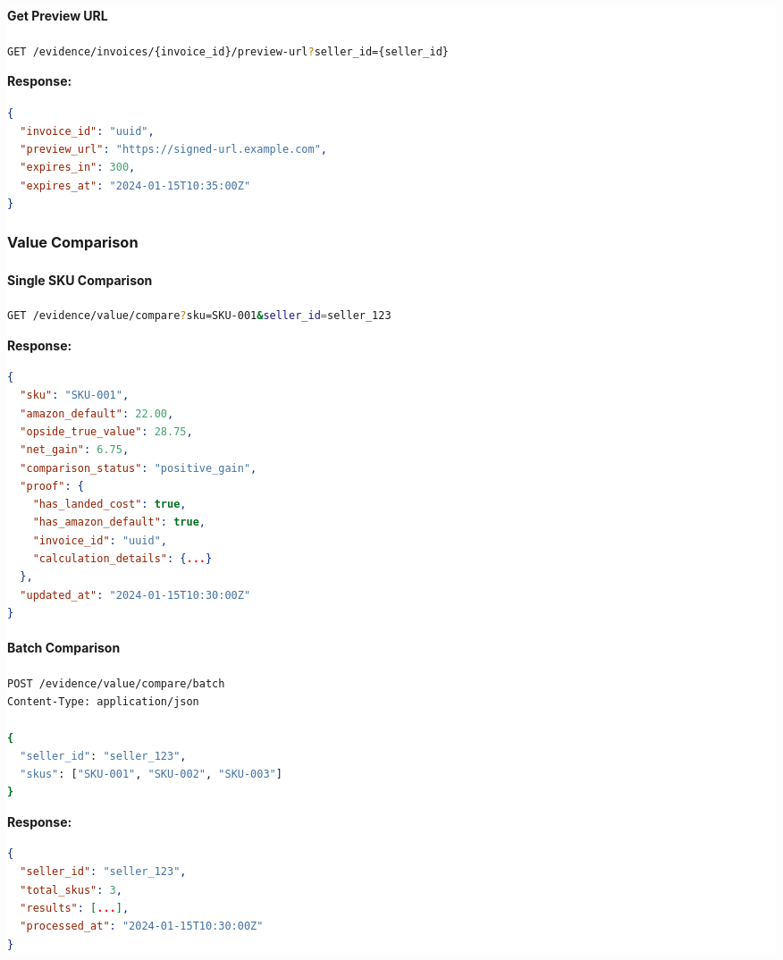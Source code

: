#### Get Preview URL
```bash
GET /evidence/invoices/{invoice_id}/preview-url?seller_id={seller_id}
```

**Response:**
```json
{
  "invoice_id": "uuid",
  "preview_url": "https://signed-url.example.com",
  "expires_in": 300,
  "expires_at": "2024-01-15T10:35:00Z"
}
```

### Value Comparison

#### Single SKU Comparison
```bash
GET /evidence/value/compare?sku=SKU-001&seller_id=seller_123
```

**Response:**
```json
{
  "sku": "SKU-001",
  "amazon_default": 22.00,
  "opside_true_value": 28.75,
  "net_gain": 6.75,
  "comparison_status": "positive_gain",
  "proof": {
    "has_landed_cost": true,
    "has_amazon_default": true,
    "invoice_id": "uuid",
    "calculation_details": {...}
  },
  "updated_at": "2024-01-15T10:30:00Z"
}
```

#### Batch Comparison
```bash
POST /evidence/value/compare/batch
Content-Type: application/json

{
  "seller_id": "seller_123",
  "skus": ["SKU-001", "SKU-002", "SKU-003"]
}
```

**Response:**
```json
{
  "seller_id": "seller_123",
  "total_skus": 3,
  "results": [...],
  "processed_at": "2024-01-15T10:30:00Z"
}
```
